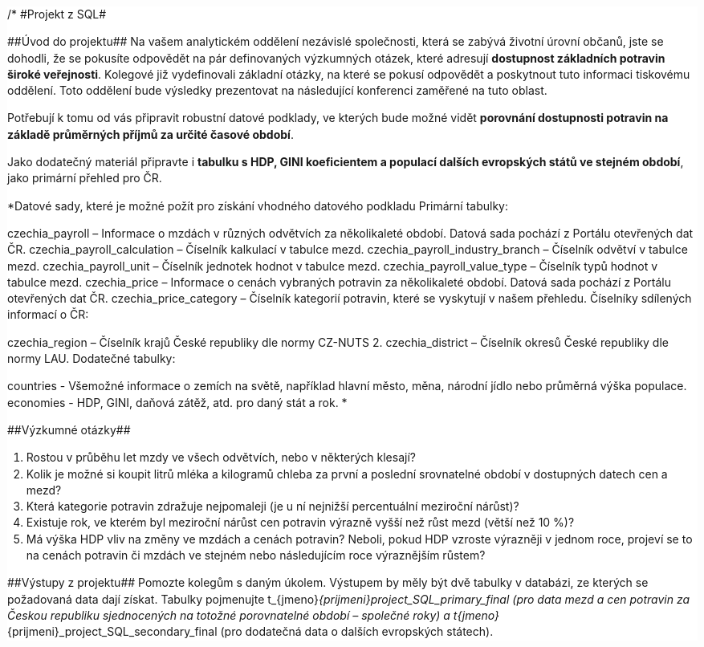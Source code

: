 /*
#Projekt z SQL#

##Úvod do projektu##
Na vašem analytickém oddělení nezávislé společnosti, která se zabývá životní úrovní občanů, 
jste se dohodli, že se pokusíte odpovědět na pár definovaných výzkumných otázek, které adresují 
**dostupnost základních potravin široké veřejnosti**. Kolegové již vydefinovali základní otázky, 
na které se pokusí odpovědět a poskytnout tuto informaci tiskovému oddělení. Toto oddělení bude 
výsledky prezentovat na následující konferenci zaměřené na tuto oblast.

Potřebují k tomu od vás připravit robustní datové podklady, ve kterých bude možné vidět 
**porovnání dostupnosti potravin na základě průměrných příjmů za určité časové období**.

Jako dodatečný materiál připravte i **tabulku s HDP, GINI koeficientem a populací dalších 
evropských států ve stejném období**, jako primární přehled pro ČR.

*Datové sady, které je možné požít pro získání vhodného datového podkladu
Primární tabulky:

czechia_payroll – Informace o mzdách v různých odvětvích za několikaleté období. Datová sada pochází z Portálu otevřených dat ČR.
czechia_payroll_calculation – Číselník kalkulací v tabulce mezd.
czechia_payroll_industry_branch – Číselník odvětví v tabulce mezd.
czechia_payroll_unit – Číselník jednotek hodnot v tabulce mezd.
czechia_payroll_value_type – Číselník typů hodnot v tabulce mezd.
czechia_price – Informace o cenách vybraných potravin za několikaleté období. Datová sada pochází z Portálu otevřených dat ČR.
czechia_price_category – Číselník kategorií potravin, které se vyskytují v našem přehledu.
Číselníky sdílených informací o ČR:

czechia_region – Číselník krajů České republiky dle normy CZ-NUTS 2.
czechia_district – Číselník okresů České republiky dle normy LAU.
Dodatečné tabulky:

countries - Všemožné informace o zemích na světě, například hlavní město, měna, národní jídlo nebo průměrná výška populace.
economies - HDP, GINI, daňová zátěž, atd. pro daný stát a rok.
*

##Výzkumné otázky##
1. Rostou v průběhu let mzdy ve všech odvětvích, nebo v některých klesají?
2. Kolik je možné si koupit litrů mléka a kilogramů chleba za první a poslední srovnatelné období 
v dostupných datech cen a mezd?
3. Která kategorie potravin zdražuje nejpomaleji (je u ní nejnižší percentuální meziroční nárůst)? 
4. Existuje rok, ve kterém byl meziroční nárůst cen potravin výrazně vyšší než růst mezd 
(větší než 10 %)?
5. Má výška HDP vliv na změny ve mzdách a cenách potravin? Neboli, pokud HDP vzroste výrazněji 
v jednom roce, projeví se to na cenách potravin či mzdách ve stejném nebo následujícím roce 
výraznějším růstem?
﻿

##Výstupy z projektu##
Pomozte kolegům s daným úkolem. Výstupem by měly být dvě tabulky v databázi, ze kterých se 
požadovaná data dají získat. Tabulky pojmenujte t_{jmeno}_{prijmeni}_project_SQL_primary_final 
(pro data mezd a cen potravin za Českou republiku sjednocených na totožné porovnatelné období – 
společné roky) a t_{jmeno}_{prijmeni}_project_SQL_secondary_final (pro dodatečná data o dalších 
evropských státech).
